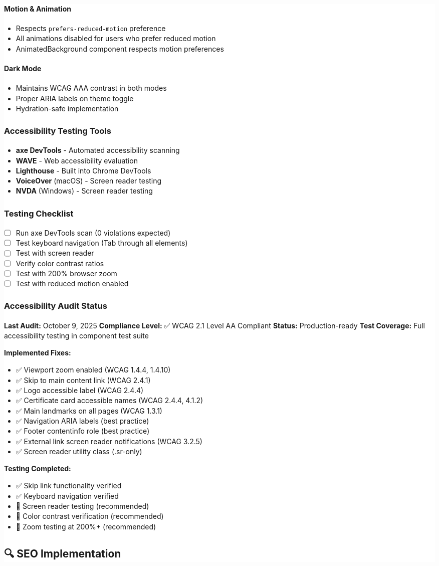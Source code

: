 #### Motion & Animation
- Respects `prefers-reduced-motion` preference
- All animations disabled for users who prefer reduced motion
- AnimatedBackground component respects motion preferences

#### Dark Mode
- Maintains WCAG AAA contrast in both modes
- Proper ARIA labels on theme toggle
- Hydration-safe implementation

### Accessibility Testing Tools

- **axe DevTools** - Automated accessibility scanning
- **WAVE** - Web accessibility evaluation
- **Lighthouse** - Built into Chrome DevTools
- **VoiceOver** (macOS) - Screen reader testing
- **NVDA** (Windows) - Screen reader testing

### Testing Checklist

- [ ] Run axe DevTools scan (0 violations expected)
- [ ] Test keyboard navigation (Tab through all elements)
- [ ] Test with screen reader
- [ ] Verify color contrast ratios
- [ ] Test with 200% browser zoom
- [ ] Test with reduced motion enabled

### Accessibility Audit Status

**Last Audit:** October 9, 2025
**Compliance Level:** ✅ WCAG 2.1 Level AA Compliant
**Status:** Production-ready
**Test Coverage:** Full accessibility testing in component test suite

**Implemented Fixes:**
- ✅ Viewport zoom enabled (WCAG 1.4.4, 1.4.10)
- ✅ Skip to main content link (WCAG 2.4.1)
- ✅ Logo accessible label (WCAG 2.4.4)
- ✅ Certificate card accessible names (WCAG 2.4.4, 4.1.2)
- ✅ Main landmarks on all pages (WCAG 1.3.1)
- ✅ Navigation ARIA labels (best practice)
- ✅ Footer contentinfo role (best practice)
- ✅ External link screen reader notifications (WCAG 3.2.5)
- ✅ Screen reader utility class (.sr-only)

**Testing Completed:**
- ✅ Skip link functionality verified
- ✅ Keyboard navigation verified
- 🔄 Screen reader testing (recommended)
- 🔄 Color contrast verification (recommended)
- 🔄 Zoom testing at 200%+ (recommended)

## 🔍 SEO Implementation
